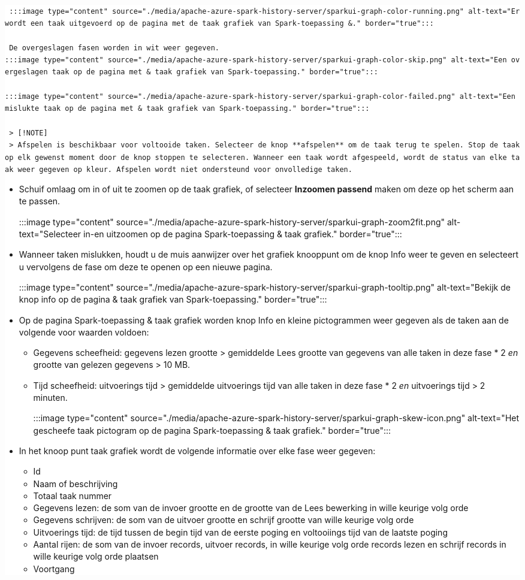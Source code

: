      :::image type="content" source="./media/apache-azure-spark-history-server/sparkui-graph-color-running.png" alt-text="Er wordt een taak uitgevoerd op de pagina met de taak grafiek van Spark-toepassing &." border="true":::

     De overgeslagen fasen worden in wit weer gegeven.
    :::image type="content" source="./media/apache-azure-spark-history-server/sparkui-graph-color-skip.png" alt-text="Een overgeslagen taak op de pagina met & taak grafiek van Spark-toepassing." border="true":::

    :::image type="content" source="./media/apache-azure-spark-history-server/sparkui-graph-color-failed.png" alt-text="Een mislukte taak op de pagina met & taak grafiek van Spark-toepassing." border="true":::

     > [!NOTE]  
     > Afspelen is beschikbaar voor voltooide taken. Selecteer de knop **afspelen** om de taak terug te spelen. Stop de taak op elk gewenst moment door de knop stoppen te selecteren. Wanneer een taak wordt afgespeeld, wordt de status van elke taak weer gegeven op kleur. Afspelen wordt niet ondersteund voor onvolledige taken.

+ Schuif omlaag om in of uit te zoomen op de taak grafiek, of selecteer **Inzoomen passend** maken om deze op het scherm aan te passen.

    :::image type="content" source="./media/apache-azure-spark-history-server/sparkui-graph-zoom2fit.png" alt-text="Selecteer in-en uitzoomen op de pagina Spark-toepassing & taak grafiek." border="true":::

+ Wanneer taken mislukken, houdt u de muis aanwijzer over het grafiek knooppunt om de knop Info weer te geven en selecteert u vervolgens de fase om deze te openen op een nieuwe pagina.

    :::image type="content" source="./media/apache-azure-spark-history-server/sparkui-graph-tooltip.png" alt-text="Bekijk de knop info op de pagina & taak grafiek van Spark-toepassing." border="true":::

+ Op de pagina Spark-toepassing & taak grafiek worden knop Info en kleine pictogrammen weer gegeven als de taken aan de volgende voor waarden voldoen:
  + Gegevens scheefheid: gegevens lezen grootte > gemiddelde Lees grootte van gegevens van alle taken in deze fase * 2 *en* grootte van gelezen gegevens > 10 MB.
  + Tijd scheefheid: uitvoerings tijd > gemiddelde uitvoerings tijd van alle taken in deze fase * 2 *en* uitvoerings tijd > 2 minuten.

    :::image type="content" source="./media/apache-azure-spark-history-server/sparkui-graph-skew-icon.png" alt-text="Het gescheefe taak pictogram op de pagina Spark-toepassing & taak grafiek." border="true":::

+ In het knoop punt taak grafiek wordt de volgende informatie over elke fase weer gegeven:
  + Id
  + Naam of beschrijving
  + Totaal taak nummer
  + Gegevens lezen: de som van de invoer grootte en de grootte van de Lees bewerking in wille keurige volg orde
  + Gegevens schrijven: de som van de uitvoer grootte en schrijf grootte van wille keurige volg orde
  + Uitvoerings tijd: de tijd tussen de begin tijd van de eerste poging en voltooiings tijd van de laatste poging
  + Aantal rijen: de som van de invoer records, uitvoer records, in wille keurige volg orde records lezen en schrijf records in wille keurige volg orde plaatsen
  + Voortgang
